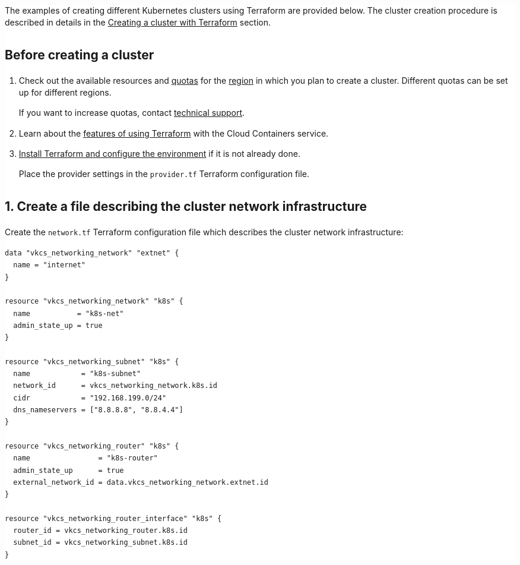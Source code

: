 The examples of creating different Kubernetes clusters using Terraform are provided below. The cluster creation procedure is described in details in the [Creating a cluster with Terraform](/en/kubernetes/k8s/service-management/create-cluster/create-terraform) section.

## Before creating a cluster

1. Check out the available resources and [quotas](/en/tools-for-using-services/account/concepts/quotasandlimits) for the [region](/en/tools-for-using-services/account/concepts/regions) in which you plan to create a cluster. Different quotas can be set up for different regions.

   If you want to increase quotas, contact [technical support](mailto:support@mcs.mail.ru).

1. Learn about the [features of using Terraform](/en/kubernetes/k8s/service-management/helpers/terraform-howto) with the Cloud Containers service.

1. [Install Terraform and configure the environment](/en/tools-for-using-services/terraform/quick-start) if it is not already done.

   Place the provider settings in the `provider.tf` Terraform configuration file.

## 1. Create a file describing the cluster network infrastructure

Create the `network.tf` Terraform configuration file which describes the cluster network infrastructure:

```hcl
data "vkcs_networking_network" "extnet" {
  name = "internet"
}

resource "vkcs_networking_network" "k8s" {
  name           = "k8s-net"
  admin_state_up = true
}

resource "vkcs_networking_subnet" "k8s" {
  name            = "k8s-subnet"
  network_id      = vkcs_networking_network.k8s.id
  cidr            = "192.168.199.0/24"
  dns_nameservers = ["8.8.8.8", "8.8.4.4"]
}

resource "vkcs_networking_router" "k8s" {
  name                = "k8s-router"
  admin_state_up      = true
  external_network_id = data.vkcs_networking_network.extnet.id
}

resource "vkcs_networking_router_interface" "k8s" {
  router_id = vkcs_networking_router.k8s.id
  subnet_id = vkcs_networking_subnet.k8s.id
}
```
